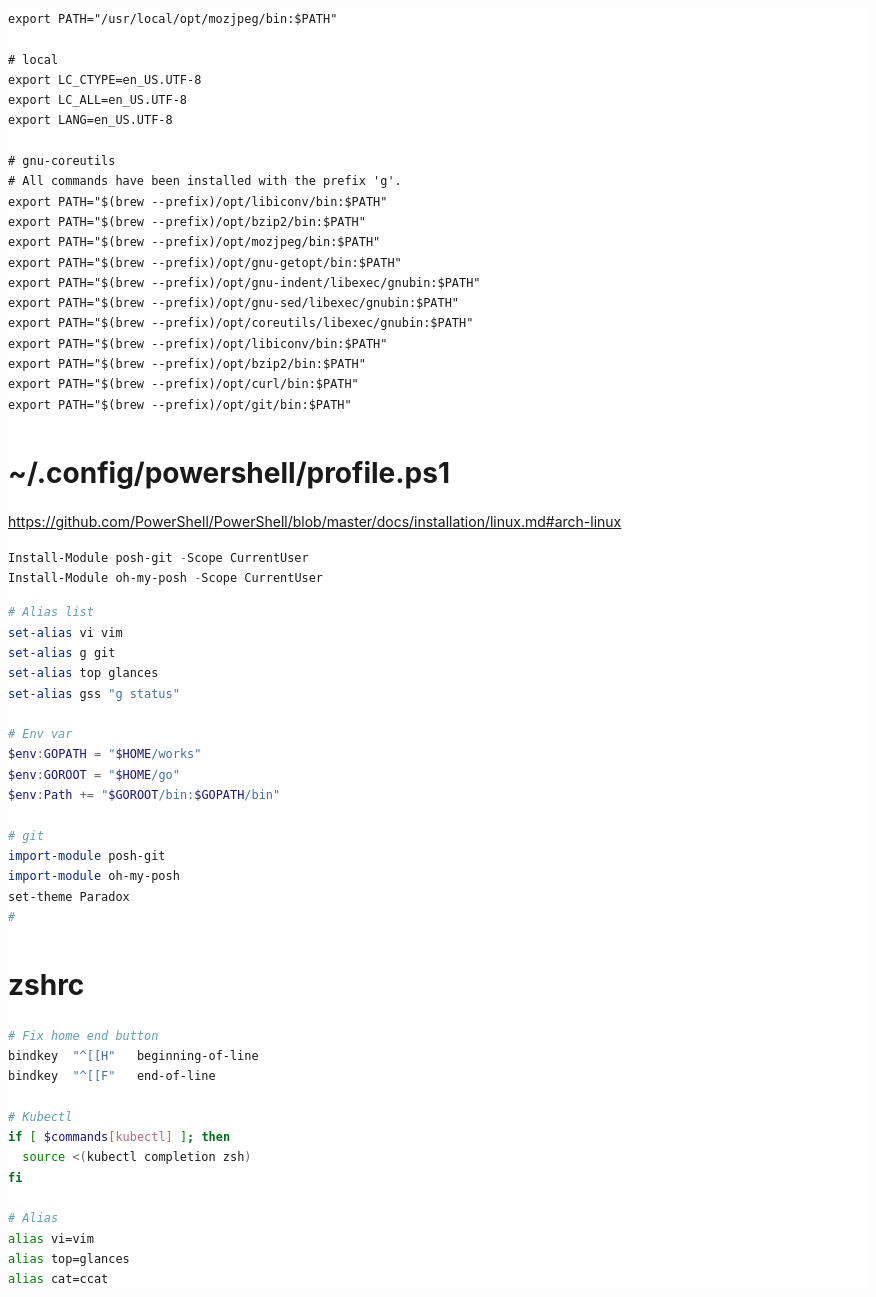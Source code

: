 ```
export PATH="/usr/local/opt/mozjpeg/bin:$PATH"

# local
export LC_CTYPE=en_US.UTF-8
export LC_ALL=en_US.UTF-8
export LANG=en_US.UTF-8

# gnu-coreutils
# All commands have been installed with the prefix 'g'.
export PATH="$(brew --prefix)/opt/libiconv/bin:$PATH"
export PATH="$(brew --prefix)/opt/bzip2/bin:$PATH"
export PATH="$(brew --prefix)/opt/mozjpeg/bin:$PATH"
export PATH="$(brew --prefix)/opt/gnu-getopt/bin:$PATH"
export PATH="$(brew --prefix)/opt/gnu-indent/libexec/gnubin:$PATH"
export PATH="$(brew --prefix)/opt/gnu-sed/libexec/gnubin:$PATH"
export PATH="$(brew --prefix)/opt/coreutils/libexec/gnubin:$PATH"
export PATH="$(brew --prefix)/opt/libiconv/bin:$PATH"
export PATH="$(brew --prefix)/opt/bzip2/bin:$PATH"
export PATH="$(brew --prefix)/opt/curl/bin:$PATH"
export PATH="$(brew --prefix)/opt/git/bin:$PATH"
```

# ~/.config/powershell/profile.ps1
https://github.com/PowerShell/PowerShell/blob/master/docs/installation/linux.md#arch-linux
```ps1
Install-Module posh-git -Scope CurrentUser
Install-Module oh-my-posh -Scope CurrentUser
```
```ps1
# Alias list
set-alias vi vim
set-alias g git
set-alias top glances
set-alias gss "g status"

# Env var
$env:GOPATH = "$HOME/works"
$env:GOROOT = "$HOME/go"
$env:Path += "$GOROOT/bin:$GOPATH/bin"

# git
import-module posh-git
import-module oh-my-posh
set-theme Paradox
#
```

# zshrc
```bash
# Fix home end button
bindkey  "^[[H"   beginning-of-line
bindkey  "^[[F"   end-of-line

# Kubectl
if [ $commands[kubectl] ]; then
  source <(kubectl completion zsh)
fi

# Alias
alias vi=vim
alias top=glances
alias cat=ccat
```